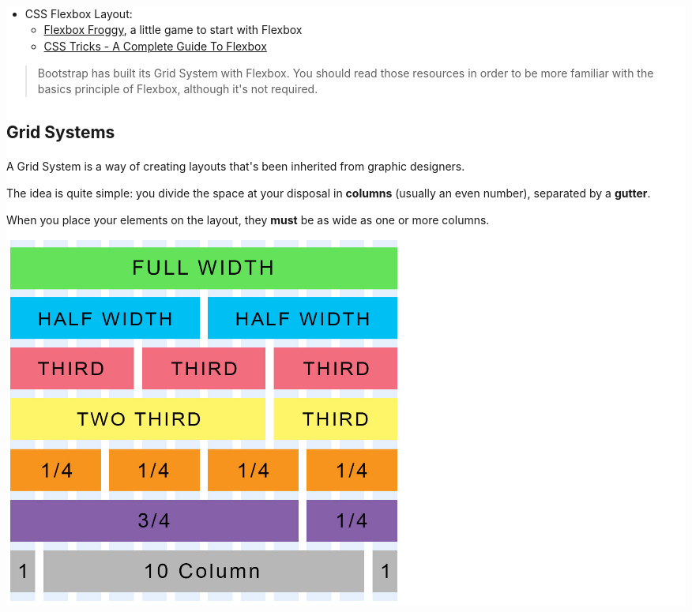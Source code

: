 - CSS Flexbox Layout:
  - [Flexbox Froggy][froggy], a little game to start with Flexbox
  - [CSS Tricks - A Complete Guide To Flexbox][flexbox-guide]

> Bootstrap has built its Grid System with Flexbox. You should read those resources in order to be more familiar with the basics principle of Flexbox, although it's not required.

## Grid Systems



A Grid System is a way of creating layouts that's been inherited from graphic designers.

The idea is quite simple: you divide the space at your disposal in **columns** (usually an even number), separated by a **gutter**.

When you place your elements on the layout, they **must** be as wide as one or more columns.



<p><img src="images/grid-example.jpg" width="500px" /></p>


[flexbox-guide]: https://css-tricks.com/snippets/css/a-guide-to-flexbox/
[grid-guide]: https://css-tricks.com/snippets/css/complete-guide-grid/
[froggy]: https://flexboxfroggy.com/#fr
[bootstrap]: ../bootstrap
[setup]: ../setup
[chrome]: https://www.google.com/chrome/
[vscode]: https://code.visualstudio.com/
[bsef]: https://gist.githubusercontent.com/Tazaf/18732ef01164f7b6348443c4c4748f42/raw/ddae9363bc48d59df2e5f4c8d89b4f33b1cbc415/index.html
[block]: ./images/blocks.jpg
[inline]: ./images/inline.jpg
[gs]: https://getbootstrap.com/docs/4.4/layout/grid/
[ru]: https://getbootstrap.com/docs/4.4/layout/utilities-for-layout/
[fef]: https://gist.githubusercontent.com/Tazaf/329374f10e54818875620c9e03a2609a/raw/d813d8a19e05aec4d7b8b8472ca649c25052ea87/index.html
[bs-screen-sizes]: https://getbootstrap.com/docs/4.3/layout/grid/#grid-options
[d-values]: https://getbootstrap.com/docs/4.3/utilities/display/#notation